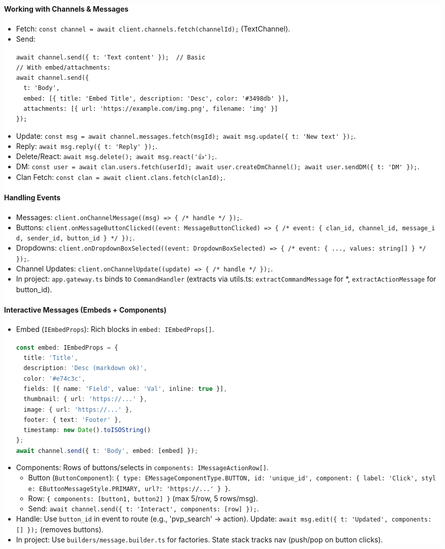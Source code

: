 #### Working with Channels & Messages
- Fetch: `const channel = await client.channels.fetch(channelId);` (TextChannel).
- Send: 
  ```ts:disable-run
  await channel.send({ t: 'Text content' });  // Basic
  // With embed/attachments:
  await channel.send({
    t: 'Body',
    embed: [{ title: 'Embed Title', description: 'Desc', color: '#3498db' }],
    attachments: [{ url: 'https://example.com/img.png', filename: 'img' }]
  });
  ```
- Update: `const msg = await channel.messages.fetch(msgId); await msg.update({ t: 'New text' });`.
- Reply: `await msg.reply({ t: 'Reply' });`.
- Delete/React: `await msg.delete(); await msg.react('👍');`.
- DM: `const user = await clan.users.fetch(userId); await user.createDmChannel(); await user.sendDM({ t: 'DM' });`.
- Clan Fetch: `const clan = await client.clans.fetch(clanId);`.

#### Handling Events
- Messages: `client.onChannelMessage((msg) => { /* handle */ });`.
- Buttons: `client.onMessageButtonClicked((event: MessageButtonClicked) => { /* event: { clan_id, channel_id, message_id, sender_id, button_id } */ });`.
- Dropdowns: `client.onDropdownBoxSelected((event: DropdownBoxSelected) => { /* event: { ..., values: string[] } */ });`.
- Channel Updates: `client.onChannelUpdate((update) => { /* handle */ });`.
- In project: `app.gateway.ts` binds to `CommandHandler` (extracts via utils.ts: `extractCommandMessage` for *, `extractActionMessage` for button_id).

#### Interactive Messages (Embeds + Components)
- Embed (`IEmbedProps`): Rich blocks in `embed: IEmbedProps[]`.
  ```ts
  const embed: IEmbedProps = {
    title: 'Title',
    description: 'Desc (markdown ok)',
    color: '#e74c3c',
    fields: [{ name: 'Field', value: 'Val', inline: true }],
    thumbnail: { url: 'https://...' },
    image: { url: 'https://...' },
    footer: { text: 'Footer' },
    timestamp: new Date().toISOString()
  };
  await channel.send({ t: 'Body', embed: [embed] });
  ```
- Components: Rows of buttons/selects in `components: IMessageActionRow[]`.
  - Button (`ButtonComponent`): `{ type: EMessageComponentType.BUTTON, id: 'unique_id', component: { label: 'Click', style: EButtonMessageStyle.PRIMARY, url?: 'https://...' } }`.
  - Row: `{ components: [button1, button2] }` (max 5/row, 5 rows/msg).
  - Send: `await channel.send({ t: 'Interact', components: [row] });`.
- Handle: Use `button_id` in event to route (e.g., 'pvp_search' → action). Update: `await msg.edit({ t: 'Updated', components: [] });` (removes buttons).
- In project: Use `builders/message.builder.ts` for factories. State stack tracks nav (push/pop on button clicks).
